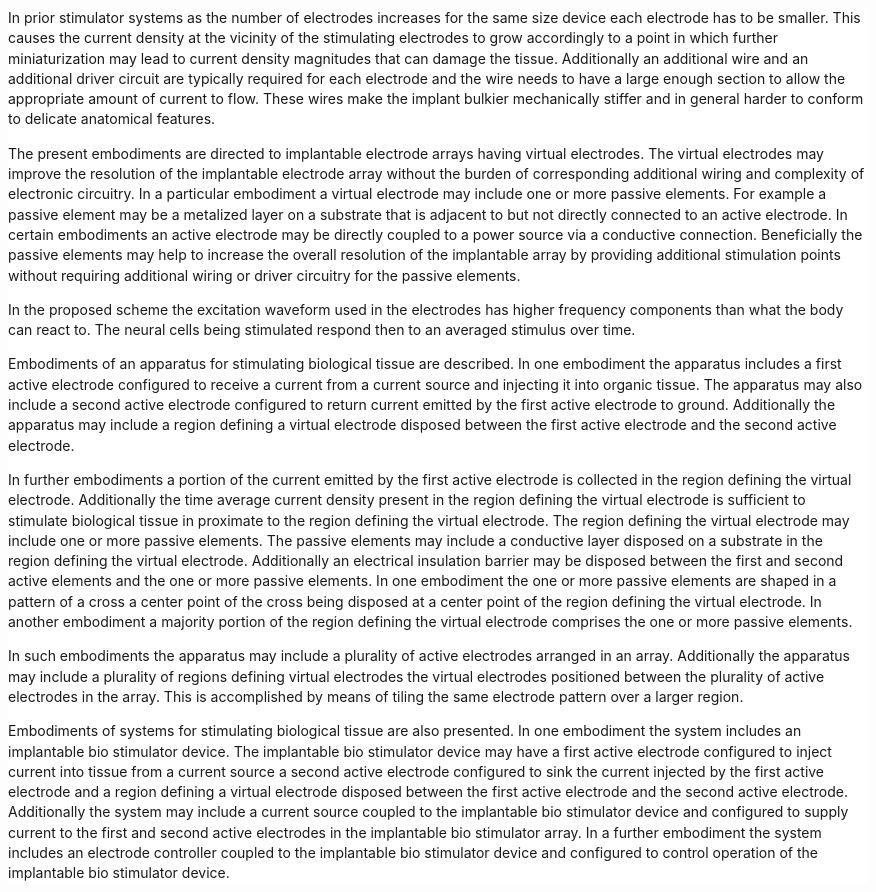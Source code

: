 In prior stimulator systems as the number of electrodes increases for the same size device each electrode has to be smaller. This causes the current density at the vicinity of the stimulating electrodes to grow accordingly to a point in which further miniaturization may lead to current density magnitudes that can damage the tissue. Additionally an additional wire and an additional driver circuit are typically required for each electrode and the wire needs to have a large enough section to allow the appropriate amount of current to flow. These wires make the implant bulkier mechanically stiffer and in general harder to conform to delicate anatomical features.

The present embodiments are directed to implantable electrode arrays having virtual electrodes. The virtual electrodes may improve the resolution of the implantable electrode array without the burden of corresponding additional wiring and complexity of electronic circuitry. In a particular embodiment a virtual electrode may include one or more passive elements. For example a passive element may be a metalized layer on a substrate that is adjacent to but not directly connected to an active electrode. In certain embodiments an active electrode may be directly coupled to a power source via a conductive connection. Beneficially the passive elements may help to increase the overall resolution of the implantable array by providing additional stimulation points without requiring additional wiring or driver circuitry for the passive elements.

In the proposed scheme the excitation waveform used in the electrodes has higher frequency components than what the body can react to. The neural cells being stimulated respond then to an averaged stimulus over time.

Embodiments of an apparatus for stimulating biological tissue are described. In one embodiment the apparatus includes a first active electrode configured to receive a current from a current source and injecting it into organic tissue. The apparatus may also include a second active electrode configured to return current emitted by the first active electrode to ground. Additionally the apparatus may include a region defining a virtual electrode disposed between the first active electrode and the second active electrode.

In further embodiments a portion of the current emitted by the first active electrode is collected in the region defining the virtual electrode. Additionally the time average current density present in the region defining the virtual electrode is sufficient to stimulate biological tissue in proximate to the region defining the virtual electrode. The region defining the virtual electrode may include one or more passive elements. The passive elements may include a conductive layer disposed on a substrate in the region defining the virtual electrode. Additionally an electrical insulation barrier may be disposed between the first and second active elements and the one or more passive elements. In one embodiment the one or more passive elements are shaped in a pattern of a cross a center point of the cross being disposed at a center point of the region defining the virtual electrode. In another embodiment a majority portion of the region defining the virtual electrode comprises the one or more passive elements.

In such embodiments the apparatus may include a plurality of active electrodes arranged in an array. Additionally the apparatus may include a plurality of regions defining virtual electrodes the virtual electrodes positioned between the plurality of active electrodes in the array. This is accomplished by means of tiling the same electrode pattern over a larger region.

Embodiments of systems for stimulating biological tissue are also presented. In one embodiment the system includes an implantable bio stimulator device. The implantable bio stimulator device may have a first active electrode configured to inject current into tissue from a current source a second active electrode configured to sink the current injected by the first active electrode and a region defining a virtual electrode disposed between the first active electrode and the second active electrode. Additionally the system may include a current source coupled to the implantable bio stimulator device and configured to supply current to the first and second active electrodes in the implantable bio stimulator array. In a further embodiment the system includes an electrode controller coupled to the implantable bio stimulator device and configured to control operation of the implantable bio stimulator device.

